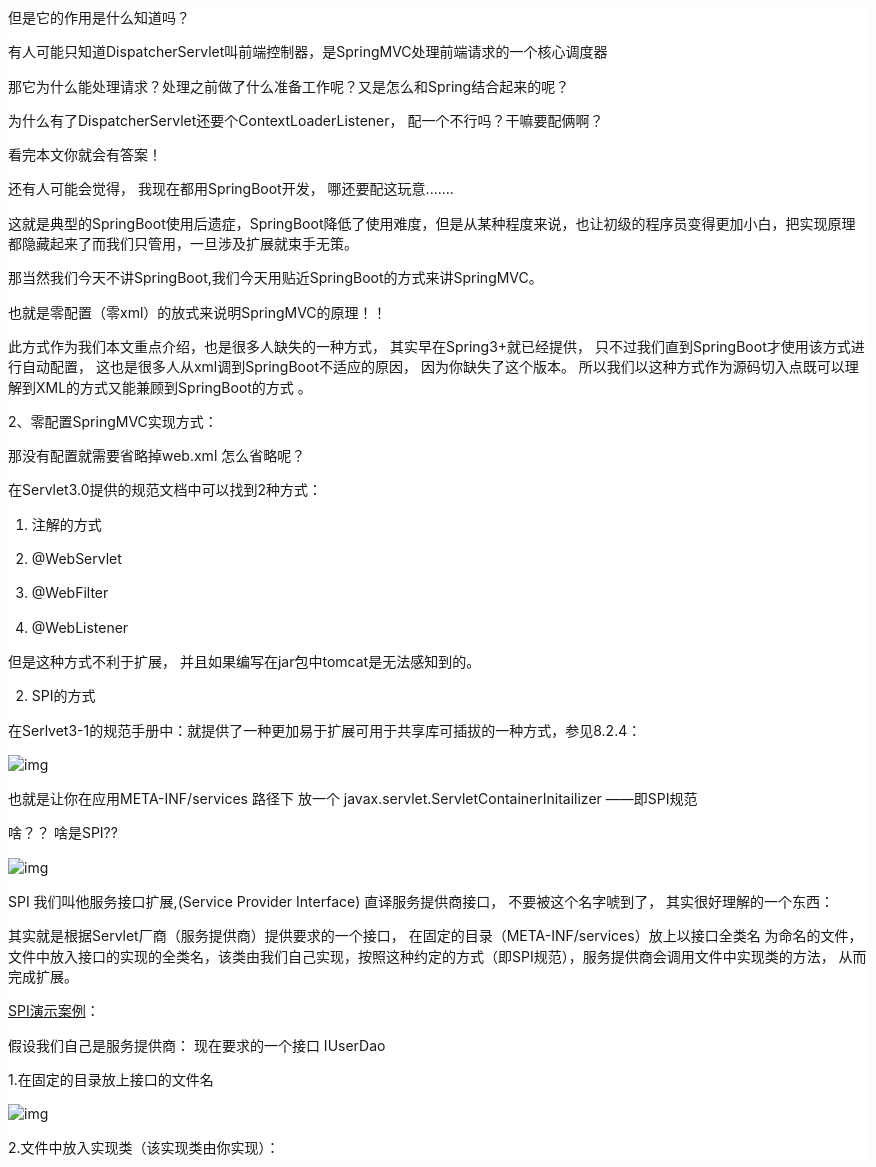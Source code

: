 但是它的作用是什么知道吗？

有人可能只知道DispatcherServlet叫前端控制器，是SpringMVC处理前端请求的一个核心调度器

那它为什么能处理请求？处理之前做了什么准备工作呢？又是怎么和Spring结合起来的呢？

为什么有了DispatcherServlet还要个ContextLoaderListener， 配一个不行吗？干嘛要配俩啊？

看完本文你就会有答案！

还有人可能会觉得， 我现在都用SpringBoot开发， 哪还要配这玩意.......

这就是典型的SpringBoot使用后遗症，SpringBoot降低了使用难度，但是从某种程度来说，也让初级的程序员变得更加小白，把实现原理都隐藏起来了而我们只管用，一旦涉及扩展就束手无策。

那当然我们今天不讲SpringBoot,我们今天用贴近SpringBoot的方式来讲SpringMVC。

也就是零配置（零xml）的放式来说明SpringMVC的原理！！

此方式作为我们本文重点介绍，也是很多人缺失的一种方式， 其实早在Spring3+就已经提供， 只不过我们直到SpringBoot才使用该方式进行自动配置， 这也是很多人从xml调到SpringBoot不适应的原因， 因为你缺失了这个版本。 所以我们以这种方式作为源码切入点既可以理解到XML的方式又能兼顾到SpringBoot的方式 。

2、零配置SpringMVC实现方式：

那没有配置就需要省略掉web.xml 怎么省略呢？

在Servlet3.0提供的规范文档中可以找到2种方式：

1.  注解的方式

1.  @WebServlet

2.  @WebFilter

3.  @WebListener

但是这种方式不利于扩展， 并且如果编写在jar包中tomcat是无法感知到的。

2.  SPI的方式

在Serlvet3-1的规范手册中：就提供了一种更加易于扩展可用于共享库可插拔的一种方式，参见8.2.4：

![img](/Users/jiusonghuang/pic-md/202201190925217.png)

也就是让你在应用META-INF/services 路径下 放一个 javax.servlet.ServletContainerInitailizer ——即SPI规范

啥？？ 啥是SPI??

![img](/Users/jiusonghuang/pic-md/202201190925093.png)

SPI 我们叫他服务接口扩展,(Service Provider Interface) 直译服务提供商接口， 不要被这个名字唬到了， 其实很好理解的一个东西：

其实就是根据Servlet厂商（服务提供商）提供要求的一个接口， 在固定的目录（META-INF/services）放上以接口全类名 为命名的文件， 文件中放入接口的实现的全类名，该类由我们自己实现，按照这种约定的方式（即SPI规范），服务提供商会调用文件中实现类的方法， 从而完成扩展。

﻿[SPI演示案例](https://github.com/xulisha123/sample_code/tree/main/spi-parent)：

假设我们自己是服务提供商： 现在要求的一个接口 IUserDao

1.在固定的目录放上接口的文件名

![img](/Users/jiusonghuang/pic-md/202201190925658.png)

2.文件中放入实现类（该实现类由你实现）：
